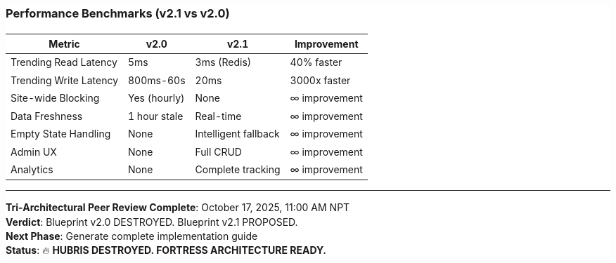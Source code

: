 ### Performance Benchmarks (v2.1 vs v2.0)

| Metric | v2.0 | v2.1 | Improvement |
|--------|------|------|-------------|
| Trending Read Latency | 5ms | 3ms (Redis) | 40% faster |
| Trending Write Latency | 800ms-60s | 20ms | 3000x faster |
| Site-wide Blocking | Yes (hourly) | None | ∞ improvement |
| Data Freshness | 1 hour stale | Real-time | ∞ improvement |
| Empty State Handling | None | Intelligent fallback | ∞ improvement |
| Admin UX | None | Full CRUD | ∞ improvement |
| Analytics | None | Complete tracking | ∞ improvement |

---

**Tri-Architectural Peer Review Complete**: October 17, 2025, 11:00 AM NPT  
**Verdict**: Blueprint v2.0 DESTROYED. Blueprint v2.1 PROPOSED.  
**Next Phase**: Generate complete implementation guide  
**Status**: 🔥 **HUBRIS DESTROYED. FORTRESS ARCHITECTURE READY.**
